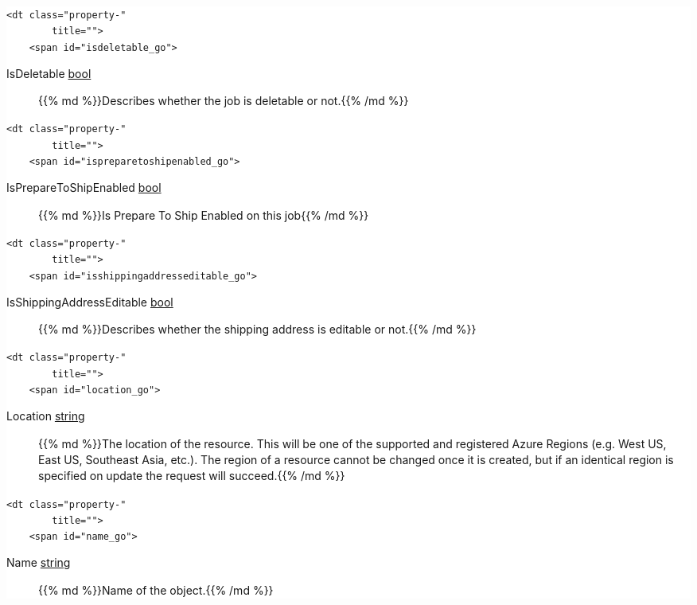    <dt class="property-"
            title="">
        <span id="isdeletable_go">
<a href="#isdeletable_go" style="color: inherit; text-decoration: inherit;">Is<wbr>Deletable</a>
</span> 
        <span class="property-indicator"></span>
        <span class="property-type"><a href="https://golang.org/pkg/builtin/#boolean">bool</a></span>
    </dt>
    <dd>{{% md %}}Describes whether the job is deletable or not.{{% /md %}}</dd>

    <dt class="property-"
            title="">
        <span id="ispreparetoshipenabled_go">
<a href="#ispreparetoshipenabled_go" style="color: inherit; text-decoration: inherit;">Is<wbr>Prepare<wbr>To<wbr>Ship<wbr>Enabled</a>
</span> 
        <span class="property-indicator"></span>
        <span class="property-type"><a href="https://golang.org/pkg/builtin/#boolean">bool</a></span>
    </dt>
    <dd>{{% md %}}Is Prepare To Ship Enabled on this job{{% /md %}}</dd>

    <dt class="property-"
            title="">
        <span id="isshippingaddresseditable_go">
<a href="#isshippingaddresseditable_go" style="color: inherit; text-decoration: inherit;">Is<wbr>Shipping<wbr>Address<wbr>Editable</a>
</span> 
        <span class="property-indicator"></span>
        <span class="property-type"><a href="https://golang.org/pkg/builtin/#boolean">bool</a></span>
    </dt>
    <dd>{{% md %}}Describes whether the shipping address is editable or not.{{% /md %}}</dd>

    <dt class="property-"
            title="">
        <span id="location_go">
<a href="#location_go" style="color: inherit; text-decoration: inherit;">Location</a>
</span> 
        <span class="property-indicator"></span>
        <span class="property-type"><a href="https://golang.org/pkg/builtin/#string">string</a></span>
    </dt>
    <dd>{{% md %}}The location of the resource. This will be one of the supported and registered Azure Regions (e.g. West US, East US, Southeast Asia, etc.). The region of a resource cannot be changed once it is created, but if an identical region is specified on update the request will succeed.{{% /md %}}</dd>

    <dt class="property-"
            title="">
        <span id="name_go">
<a href="#name_go" style="color: inherit; text-decoration: inherit;">Name</a>
</span> 
        <span class="property-indicator"></span>
        <span class="property-type"><a href="https://golang.org/pkg/builtin/#string">string</a></span>
    </dt>
    <dd>{{% md %}}Name of the object.{{% /md %}}</dd>
